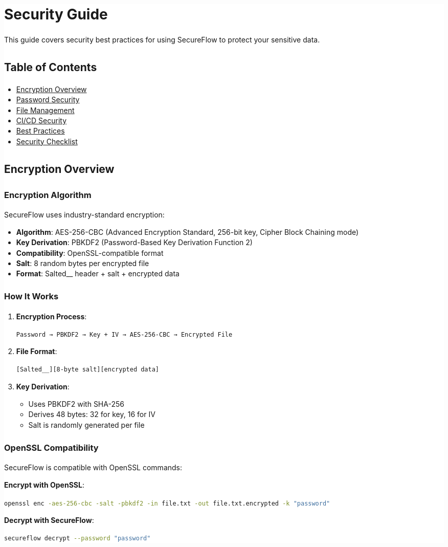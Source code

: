 # Security Guide

This guide covers security best practices for using SecureFlow to protect your sensitive data.

## Table of Contents

- [Encryption Overview](#encryption-overview)
- [Password Security](#password-security)
- [File Management](#file-management)
- [CI/CD Security](#cicd-security)
- [Best Practices](#best-practices)
- [Security Checklist](#security-checklist)

## Encryption Overview

### Encryption Algorithm

SecureFlow uses industry-standard encryption:

- **Algorithm**: AES-256-CBC (Advanced Encryption Standard, 256-bit key, Cipher Block Chaining mode)
- **Key Derivation**: PBKDF2 (Password-Based Key Derivation Function 2)
- **Compatibility**: OpenSSL-compatible format
- **Salt**: 8 random bytes per encrypted file
- **Format**: Salted__ header + salt + encrypted data

### How It Works

1. **Encryption Process**:
   ```
   Password → PBKDF2 → Key + IV → AES-256-CBC → Encrypted File
   ```

2. **File Format**:
   ```
   [Salted__][8-byte salt][encrypted data]
   ```

3. **Key Derivation**:
   - Uses PBKDF2 with SHA-256
   - Derives 48 bytes: 32 for key, 16 for IV
   - Salt is randomly generated per file

### OpenSSL Compatibility

SecureFlow is compatible with OpenSSL commands:

**Encrypt with OpenSSL**:
```bash
openssl enc -aes-256-cbc -salt -pbkdf2 -in file.txt -out file.txt.encrypted -k "password"
```

**Decrypt with SecureFlow**:
```bash
secureflow decrypt --password "password"
```
